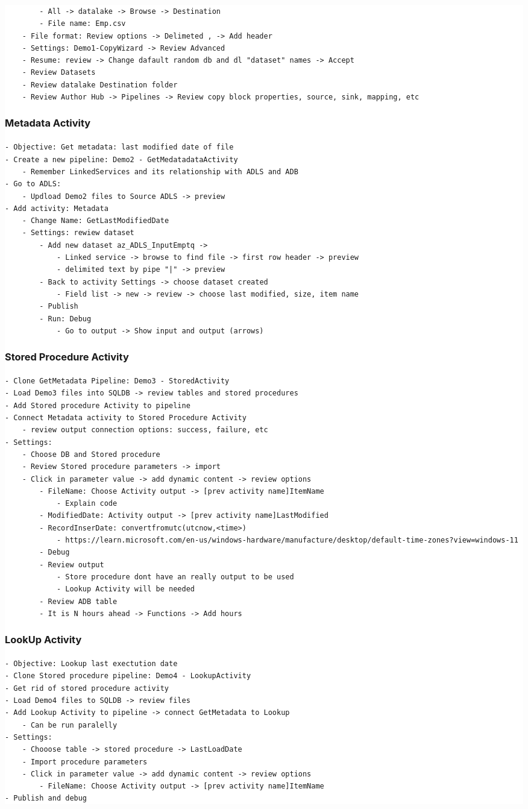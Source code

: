 			- All -> datalake -> Browse -> Destination
			- File name: Emp.csv
		- File format: Review options -> Delimeted , -> Add header
		- Settings: Demo1-CopyWizard -> Review Advanced
		- Resume: review -> Change dafault random db and dl "dataset" names -> Accept
		- Review Datasets
		- Review datalake Destination folder
		- Review Author Hub -> Pipelines -> Review copy block properties, source, sink, mapping, etc

### Metadata Activity
	- Objective: Get metadata: last modified date of file
	- Create a new pipeline: Demo2 - GetMedatadataActivity
		- Remember LinkedServices and its relationship with ADLS and ADB
	- Go to ADLS:
		- Updload Demo2 files to Source ADLS -> preview
	- Add activity: Metadata
		- Change Name: GetLastModifiedDate
		- Settings: rewiew dataset
			- Add new dataset az_ADLS_InputEmptq -> 
				- Linked service -> browse to find file -> first row header -> preview
				- delimited text by pipe "|" -> preview
			- Back to activity Settings -> choose dataset created
				- Field list -> new -> review -> choose last modified, size, item name
			- Publish
			- Run: Debug
				- Go to output -> Show input and output (arrows)

### Stored Procedure Activity
	- Clone GetMetadata Pipeline: Demo3 - StoredActivity
	- Load Demo3 files into SQLDB -> review tables and stored procedures
	- Add Stored procedure Activity to pipeline 
	- Connect Metadata activity to Stored Procedure Activity
		- review output connection options: success, failure, etc
	- Settings:
		- Choose DB and Stored procedure
		- Review Stored procedure parameters -> import
		- Click in parameter value -> add dynamic content -> review options
			- FileName: Choose Activity output -> [prev activity name]ItemName
				- Explain code
			- ModifiedDate: Activity output -> [prev activity name]LastModified
			- RecordInserDate: convertfromutc(utcnow,<time>)
				- https://learn.microsoft.com/en-us/windows-hardware/manufacture/desktop/default-time-zones?view=windows-11
			- Debug
			- Review output
				- Store procedure dont have an really output to be used
				- Lookup Activity will be needed
			- Review ADB table
			- It is N hours ahead -> Functions -> Add hours

### LookUp Activity
	- Objective: Lookup last exectution date
	- Clone Stored procedure pipeline: Demo4 - LookupActivity
	- Get rid of stored procedure activity
	- Load Demo4 files to SQLDB -> review files
	- Add Lookup Activity to pipeline -> connect GetMetadata to Lookup
		- Can be run paralelly
	- Settings:
		- Chooose table -> stored procedure -> LastLoadDate
		- Import procedure parameters
		- Click in parameter value -> add dynamic content -> review options
			- FileName: Choose Activity output -> [prev activity name]ItemName
	- Publish and debug